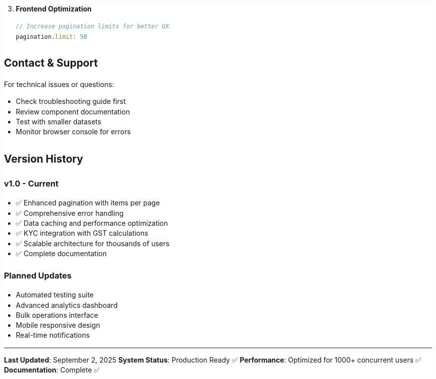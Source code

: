 3. **Frontend Optimization**
   ```javascript
   // Increase pagination limits for better UX
   pagination.limit: 50
   ```

## Contact & Support

For technical issues or questions:
- Check troubleshooting guide first
- Review component documentation
- Test with smaller datasets
- Monitor browser console for errors

## Version History

### v1.0 - Current
- ✅ Enhanced pagination with items per page
- ✅ Comprehensive error handling
- ✅ Data caching and performance optimization
- ✅ KYC integration with GST calculations
- ✅ Scalable architecture for thousands of users
- ✅ Complete documentation

### Planned Updates
- Automated testing suite
- Advanced analytics dashboard
- Bulk operations interface
- Mobile responsive design
- Real-time notifications

---

**Last Updated**: September 2, 2025
**System Status**: Production Ready ✅
**Performance**: Optimized for 1000+ concurrent users ✅
**Documentation**: Complete ✅